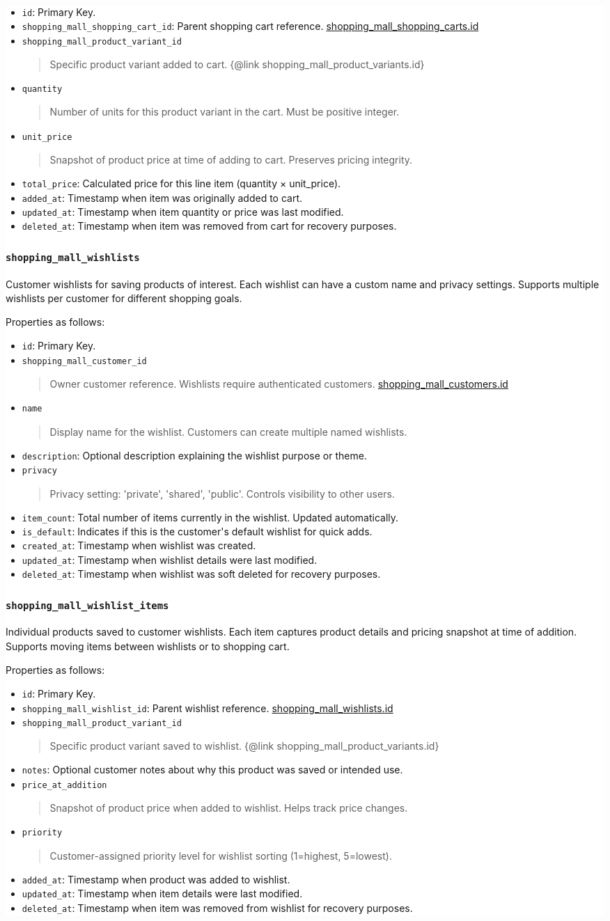 - `id`: Primary Key.
- `shopping_mall_shopping_cart_id`: Parent shopping cart reference. [shopping_mall_shopping_carts.id](#shopping_mall_shopping_carts)
- `shopping_mall_product_variant_id`
  > Specific product variant added to cart. {@link
  > shopping_mall_product_variants.id}
- `quantity`
  > Number of units for this product variant in the cart. Must be positive
  > integer.
- `unit_price`
  > Snapshot of product price at time of adding to cart. Preserves pricing
  > integrity.
- `total_price`: Calculated price for this line item (quantity × unit_price).
- `added_at`: Timestamp when item was originally added to cart.
- `updated_at`: Timestamp when item quantity or price was last modified.
- `deleted_at`: Timestamp when item was removed from cart for recovery purposes.

### `shopping_mall_wishlists`

Customer wishlists for saving products of interest. Each wishlist can
have a custom name and privacy settings. Supports multiple wishlists per
customer for different shopping goals.

Properties as follows:

- `id`: Primary Key.
- `shopping_mall_customer_id`
  > Owner customer reference. Wishlists require authenticated customers.
  > [shopping_mall_customers.id](#shopping_mall_customers)
- `name`
  > Display name for the wishlist. Customers can create multiple named
  > wishlists.
- `description`: Optional description explaining the wishlist purpose or theme.
- `privacy`
  > Privacy setting: 'private', 'shared', 'public'. Controls visibility to
  > other users.
- `item_count`: Total number of items currently in the wishlist. Updated automatically.
- `is_default`: Indicates if this is the customer's default wishlist for quick adds.
- `created_at`: Timestamp when wishlist was created.
- `updated_at`: Timestamp when wishlist details were last modified.
- `deleted_at`: Timestamp when wishlist was soft deleted for recovery purposes.

### `shopping_mall_wishlist_items`

Individual products saved to customer wishlists. Each item captures
product details and pricing snapshot at time of addition. Supports moving
items between wishlists or to shopping cart.

Properties as follows:

- `id`: Primary Key.
- `shopping_mall_wishlist_id`: Parent wishlist reference. [shopping_mall_wishlists.id](#shopping_mall_wishlists)
- `shopping_mall_product_variant_id`
  > Specific product variant saved to wishlist. {@link
  > shopping_mall_product_variants.id}
- `notes`: Optional customer notes about why this product was saved or intended use.
- `price_at_addition`
  > Snapshot of product price when added to wishlist. Helps track price
  > changes.
- `priority`
  > Customer-assigned priority level for wishlist sorting (1=highest,
  > 5=lowest).
- `added_at`: Timestamp when product was added to wishlist.
- `updated_at`: Timestamp when item details were last modified.
- `deleted_at`: Timestamp when item was removed from wishlist for recovery purposes.